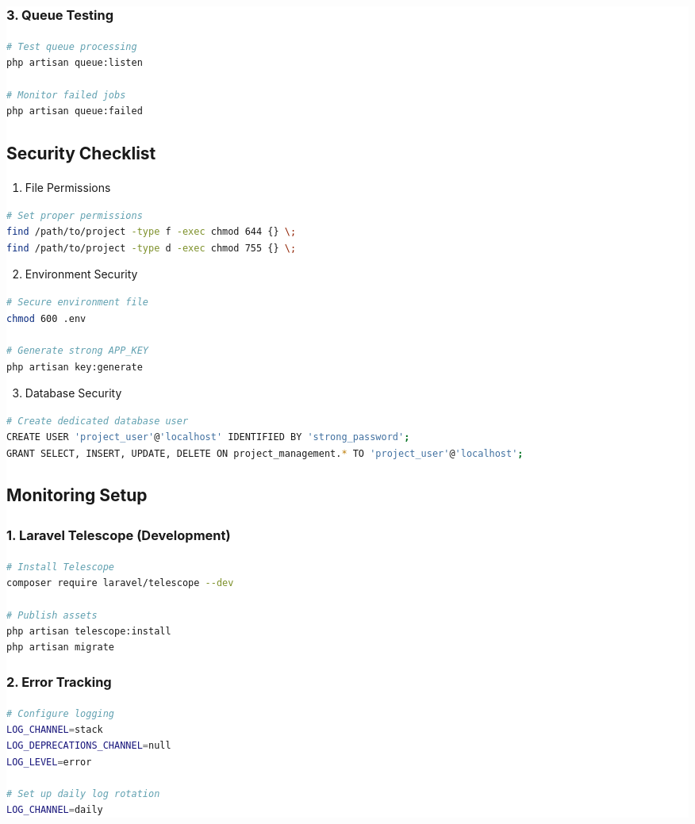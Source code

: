 ### 3. Queue Testing
```bash
# Test queue processing
php artisan queue:listen

# Monitor failed jobs
php artisan queue:failed
```

## Security Checklist

1. File Permissions
```bash
# Set proper permissions
find /path/to/project -type f -exec chmod 644 {} \;
find /path/to/project -type d -exec chmod 755 {} \;
```

2. Environment Security
```bash
# Secure environment file
chmod 600 .env

# Generate strong APP_KEY
php artisan key:generate
```

3. Database Security
```bash
# Create dedicated database user
CREATE USER 'project_user'@'localhost' IDENTIFIED BY 'strong_password';
GRANT SELECT, INSERT, UPDATE, DELETE ON project_management.* TO 'project_user'@'localhost';
```

## Monitoring Setup

### 1. Laravel Telescope (Development)
```bash
# Install Telescope
composer require laravel/telescope --dev

# Publish assets
php artisan telescope:install
php artisan migrate
```

### 2. Error Tracking
```bash
# Configure logging
LOG_CHANNEL=stack
LOG_DEPRECATIONS_CHANNEL=null
LOG_LEVEL=error

# Set up daily log rotation
LOG_CHANNEL=daily
```
